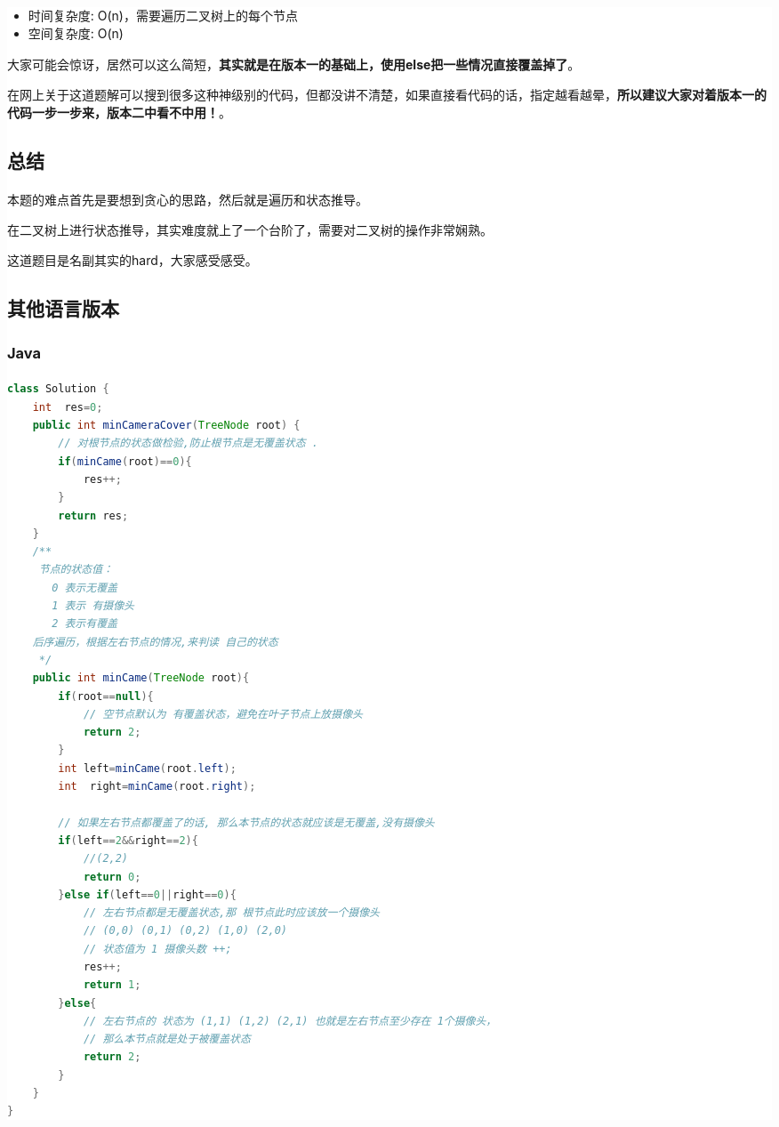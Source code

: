 * 时间复杂度: O(n)，需要遍历二叉树上的每个节点
* 空间复杂度: O(n)



大家可能会惊讶，居然可以这么简短，**其实就是在版本一的基础上，使用else把一些情况直接覆盖掉了**。

在网上关于这道题解可以搜到很多这种神级别的代码，但都没讲不清楚，如果直接看代码的话，指定越看越晕，**所以建议大家对着版本一的代码一步一步来，版本二中看不中用！**。

## 总结

本题的难点首先是要想到贪心的思路，然后就是遍历和状态推导。

在二叉树上进行状态推导，其实难度就上了一个台阶了，需要对二叉树的操作非常娴熟。

这道题目是名副其实的hard，大家感受感受。

## 其他语言版本


### Java

```java
class Solution {
    int  res=0;
    public int minCameraCover(TreeNode root) {
        // 对根节点的状态做检验,防止根节点是无覆盖状态 .
        if(minCame(root)==0){
            res++;
        }
        return res;
    }
    /**
     节点的状态值：
       0 表示无覆盖
       1 表示 有摄像头
       2 表示有覆盖
    后序遍历，根据左右节点的情况,来判读 自己的状态
     */
    public int minCame(TreeNode root){
        if(root==null){
            // 空节点默认为 有覆盖状态，避免在叶子节点上放摄像头
            return 2;
        }
        int left=minCame(root.left);
        int  right=minCame(root.right);

        // 如果左右节点都覆盖了的话, 那么本节点的状态就应该是无覆盖,没有摄像头
        if(left==2&&right==2){
            //(2,2)
            return 0;
        }else if(left==0||right==0){
            // 左右节点都是无覆盖状态,那 根节点此时应该放一个摄像头
            // (0,0) (0,1) (0,2) (1,0) (2,0)
            // 状态值为 1 摄像头数 ++;
            res++;
            return 1;
        }else{
            // 左右节点的 状态为 (1,1) (1,2) (2,1) 也就是左右节点至少存在 1个摄像头，
            // 那么本节点就是处于被覆盖状态
            return 2;
        }
    }
}
```
